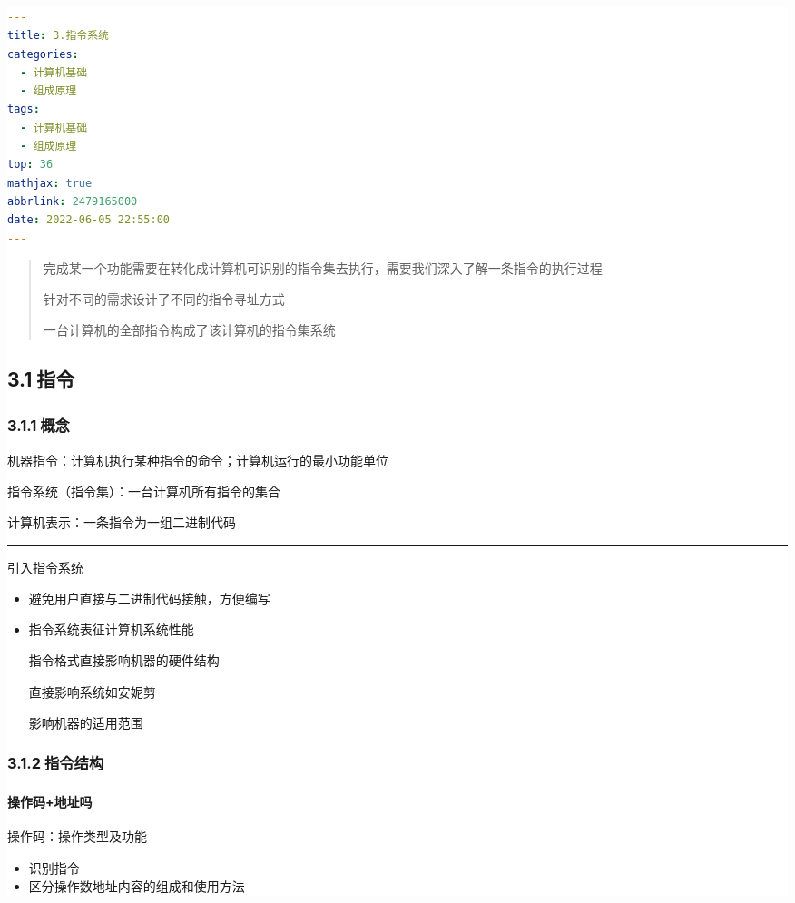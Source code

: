 ```yaml
---
title: 3.指令系统
categories:
  - 计算机基础
  - 组成原理
tags:
  - 计算机基础
  - 组成原理
top: 36
mathjax: true
abbrlink: 2479165000
date: 2022-06-05 22:55:00
---
```


> 完成某一个功能需要在转化成计算机可识别的指令集去执行，需要我们深入了解一条指令的执行过程
>
> 针对不同的需求设计了不同的指令寻址方式
>
> 一台计算机的全部指令构成了该计算机的指令集系统



## 3.1 指令

### 3.1.1 概念

机器指令：计算机执行某种指令的命令；计算机运行的最小功能单位

指令系统（指令集）：一台计算机所有指令的集合

计算机表示：一条指令为一组二进制代码

---

引入指令系统

- 避免用户直接与二进制代码接触，方便编写

- 指令系统表征计算机系统性能

  指令格式直接影响机器的硬件结构

  直接影响系统如安妮剪

  影响机器的适用范围

### 3.1.2 指令结构

#### 操作码+地址吗

操作码：操作类型及功能

- 识别指令
- 区分操作数地址内容的组成和使用方法
